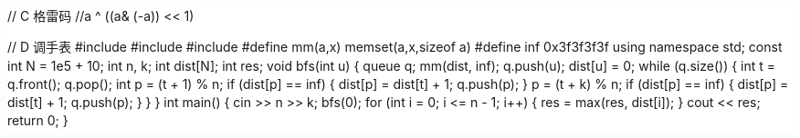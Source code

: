 



//     C    格雷码
//a ^ ((a& (-a)) << 1)












//     D    调手表
#include<iostream>
#include<queue>
#include<cstring>
#define mm(a,x) memset(a,x,sizeof a)
#define inf 0x3f3f3f3f
using namespace std;
const int N = 1e5 + 10;
int n, k;
int dist[N];
int res;
void bfs(int u) {
    queue<int > q;
    mm(dist, inf);
    q.push(u);
    dist[u] = 0;
    while (q.size()) {
        int t = q.front();
        q.pop();
        int p = (t + 1) % n;
        if (dist[p] == inf) {
            dist[p] = dist[t] + 1;
            q.push(p);
        }
        p = (t + k) % n;
        if (dist[p] == inf) {
            dist[p] = dist[t] + 1; 
            q.push(p);
        }
    }
}
int main() {
    cin >> n >> k;
    bfs(0);
    for (int i = 0; i <= n - 1; i++) {
        res = max(res, dist[i]);
    }
    cout << res;
    return 0;
}
